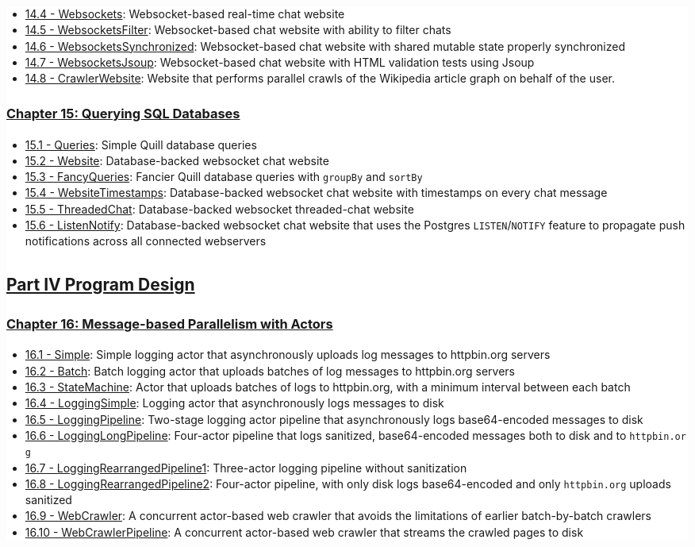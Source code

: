 - [14.4 - Websockets](https://github.com/handsonscala/handsonscala/tree/v1/examples/14.4%20-%20Websockets): Websocket-based real-time chat website
- [14.5 - WebsocketsFilter](https://github.com/handsonscala/handsonscala/tree/v1/examples/14.5%20-%20WebsocketsFilter): Websocket-based chat website with ability to filter chats
- [14.6 - WebsocketsSynchronized](https://github.com/handsonscala/handsonscala/tree/v1/examples/14.6%20-%20WebsocketsSynchronized): Websocket-based chat website with shared mutable state properly synchronized
- [14.7 - WebsocketsJsoup](https://github.com/handsonscala/handsonscala/tree/v1/examples/14.7%20-%20WebsocketsJsoup): Websocket-based chat website with HTML validation tests using Jsoup
- [14.8 - CrawlerWebsite](https://github.com/handsonscala/handsonscala/tree/v1/examples/14.8%20-%20CrawlerWebsite): Website that performs parallel crawls of the Wikipedia article graph on behalf of the user.
### [Chapter 15: Querying SQL Databases](https://www.handsonscala.com/part-iii-web-services-preview.html#chapter-15-querying-sql-databases)
- [15.1 - Queries](https://github.com/handsonscala/handsonscala/tree/v1/examples/15.1%20-%20Queries): Simple Quill database queries
- [15.2 - Website](https://github.com/handsonscala/handsonscala/tree/v1/examples/15.2%20-%20Website): Database-backed websocket chat website
- [15.3 - FancyQueries](https://github.com/handsonscala/handsonscala/tree/v1/examples/15.3%20-%20FancyQueries): Fancier Quill database queries with `groupBy` and `sortBy`
- [15.4 - WebsiteTimestamps](https://github.com/handsonscala/handsonscala/tree/v1/examples/15.4%20-%20WebsiteTimestamps): Database-backed websocket chat website with timestamps on every chat message
- [15.5 - ThreadedChat](https://github.com/handsonscala/handsonscala/tree/v1/examples/15.5%20-%20ThreadedChat): Database-backed websocket threaded-chat website
- [15.6 - ListenNotify](https://github.com/handsonscala/handsonscala/tree/v1/examples/15.6%20-%20ListenNotify): Database-backed websocket chat website that uses the Postgres `LISTEN`/`NOTIFY` feature to propagate push notifications across all connected webservers
## [Part IV Program Design](https://www.handsonscala.com/part-iv-program-design-preview.html)
### [Chapter 16: Message-based Parallelism with Actors](https://www.handsonscala.com/part-iv-program-design-preview.html#chapter-16-message-based-parallelism-with-actors)
- [16.1 - Simple](https://github.com/handsonscala/handsonscala/tree/v1/examples/16.1%20-%20Simple): Simple logging actor that asynchronously uploads log messages to httpbin.org servers
- [16.2 - Batch](https://github.com/handsonscala/handsonscala/tree/v1/examples/16.2%20-%20Batch): Batch logging actor that uploads batches of log messages to httpbin.org servers
- [16.3 - StateMachine](https://github.com/handsonscala/handsonscala/tree/v1/examples/16.3%20-%20StateMachine): Actor that uploads batches of logs to httpbin.org, with a minimum interval between each batch
- [16.4 - LoggingSimple](https://github.com/handsonscala/handsonscala/tree/v1/examples/16.4%20-%20LoggingSimple): Logging actor that asynchronously logs messages to disk
- [16.5 - LoggingPipeline](https://github.com/handsonscala/handsonscala/tree/v1/examples/16.5%20-%20LoggingPipeline): Two-stage logging actor pipeline that asynchronously logs base64-encoded messages to disk
- [16.6 - LoggingLongPipeline](https://github.com/handsonscala/handsonscala/tree/v1/examples/16.6%20-%20LoggingLongPipeline): Four-actor pipeline that logs sanitized, base64-encoded messages both to disk and to `httpbin.org`
- [16.7 - LoggingRearrangedPipeline1](https://github.com/handsonscala/handsonscala/tree/v1/examples/16.7%20-%20LoggingRearrangedPipeline1): Three-actor logging pipeline without sanitization
- [16.8 - LoggingRearrangedPipeline2](https://github.com/handsonscala/handsonscala/tree/v1/examples/16.8%20-%20LoggingRearrangedPipeline2): Four-actor pipeline, with only disk logs base64-encoded and only `httpbin.org` uploads sanitized
- [16.9 - WebCrawler](https://github.com/handsonscala/handsonscala/tree/v1/examples/16.9%20-%20WebCrawler): A concurrent actor-based web crawler that avoids the limitations of earlier batch-by-batch crawlers
- [16.10 - WebCrawlerPipeline](https://github.com/handsonscala/handsonscala/tree/v1/examples/16.10%20-%20WebCrawlerPipeline): A concurrent actor-based web crawler that streams the crawled pages to disk